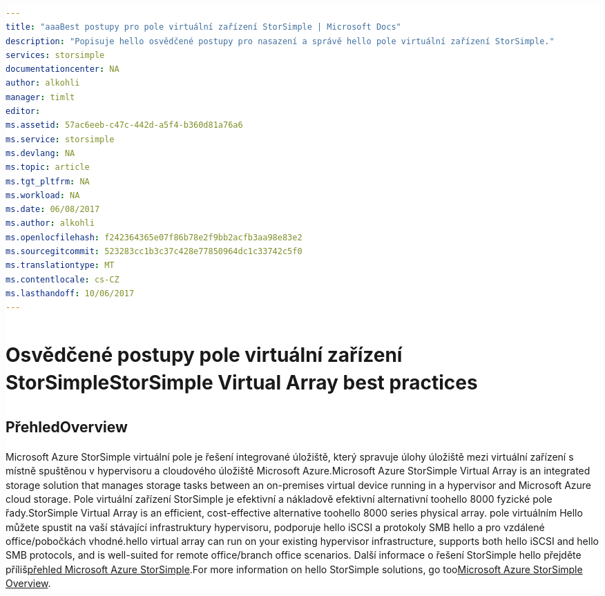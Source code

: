 ```yaml
---
title: "aaaBest postupy pro pole virtuální zařízení StorSimple | Microsoft Docs"
description: "Popisuje hello osvědčené postupy pro nasazení a správě hello pole virtuální zařízení StorSimple."
services: storsimple
documentationcenter: NA
author: alkohli
manager: timlt
editor: 
ms.assetid: 57ac6eeb-c47c-442d-a5f4-b360d81a76a6
ms.service: storsimple
ms.devlang: NA
ms.topic: article
ms.tgt_pltfrm: NA
ms.workload: NA
ms.date: 06/08/2017
ms.author: alkohli
ms.openlocfilehash: f242364365e07f86b78e2f9bb2acfb3aa98e83e2
ms.sourcegitcommit: 523283cc1b3c37c428e77850964dc1c33742c5f0
ms.translationtype: MT
ms.contentlocale: cs-CZ
ms.lasthandoff: 10/06/2017
---
```

# <a name="storsimple-virtual-array-best-practices"></a><span data-ttu-id="372c5-103">Osvědčené postupy pole virtuální zařízení StorSimple</span><span class="sxs-lookup"><span data-stu-id="372c5-103">StorSimple Virtual Array best practices</span></span>
## <a name="overview"></a><span data-ttu-id="372c5-104">Přehled</span><span class="sxs-lookup"><span data-stu-id="372c5-104">Overview</span></span>
<span data-ttu-id="372c5-105">Microsoft Azure StorSimple virtuální pole je řešení integrované úložiště, který spravuje úlohy úložiště mezi virtuální zařízení s místně spuštěnou v hypervisoru a cloudového úložiště Microsoft Azure.</span><span class="sxs-lookup"><span data-stu-id="372c5-105">Microsoft Azure StorSimple Virtual Array is an integrated storage solution that manages storage tasks between an on-premises virtual device running in a hypervisor and Microsoft Azure cloud storage.</span></span> <span data-ttu-id="372c5-106">Pole virtuální zařízení StorSimple je efektivní a nákladově efektivní alternativní toohello 8000 fyzické pole řady.</span><span class="sxs-lookup"><span data-stu-id="372c5-106">StorSimple Virtual Array is an efficient, cost-effective alternative toohello 8000 series physical array.</span></span> <span data-ttu-id="372c5-107">pole virtuálním Hello můžete spustit na vaší stávající infrastruktury hypervisoru, podporuje hello iSCSI a protokoly SMB hello a pro vzdálené office/pobočkách vhodné.</span><span class="sxs-lookup"><span data-stu-id="372c5-107">hello virtual array can run on your existing hypervisor infrastructure, supports both hello iSCSI and hello SMB protocols, and is well-suited for remote office/branch office scenarios.</span></span> <span data-ttu-id="372c5-108">Další informace o řešení StorSimple hello přejděte příliš[přehled Microsoft Azure StorSimple](https://www.microsoft.com/en-us/server-cloud/products/storsimple/overview.aspx).</span><span class="sxs-lookup"><span data-stu-id="372c5-108">For more information on hello StorSimple solutions, go too[Microsoft Azure StorSimple Overview](https://www.microsoft.com/en-us/server-cloud/products/storsimple/overview.aspx).</span></span>
